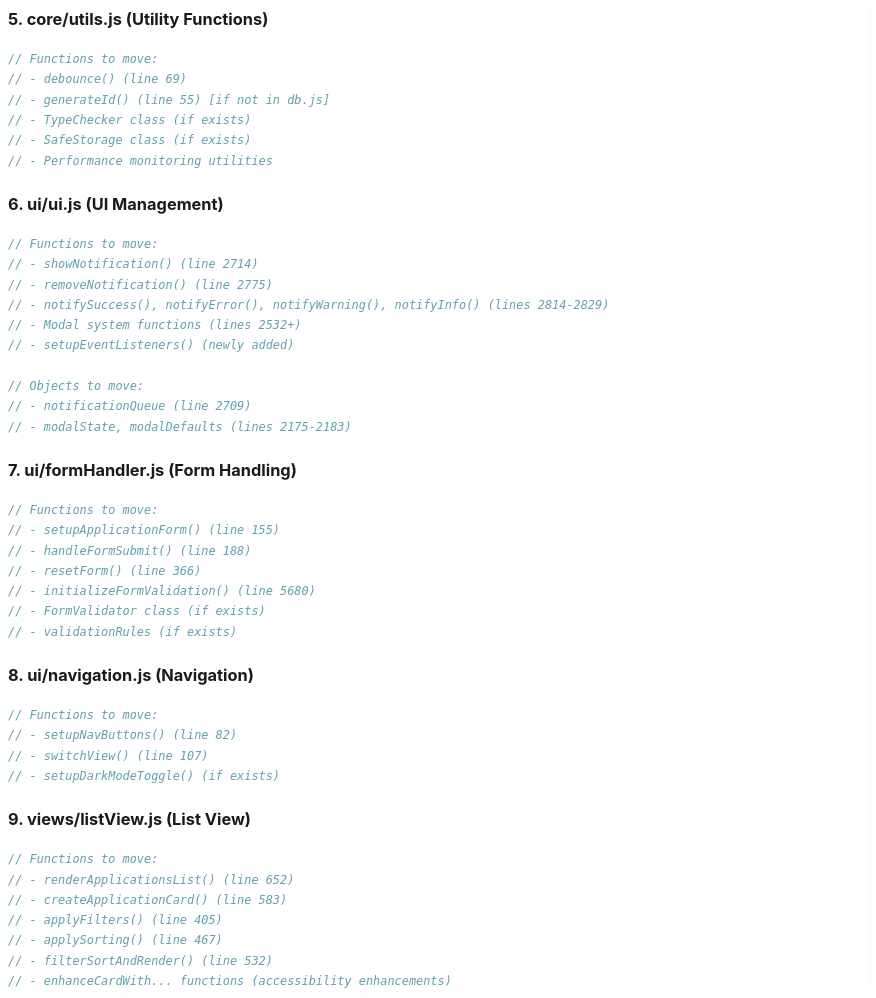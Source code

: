 ### 5. **core/utils.js** (Utility Functions)
```javascript
// Functions to move:
// - debounce() (line 69)
// - generateId() (line 55) [if not in db.js]
// - TypeChecker class (if exists)
// - SafeStorage class (if exists)
// - Performance monitoring utilities
```

### 6. **ui/ui.js** (UI Management)
```javascript
// Functions to move:
// - showNotification() (line 2714)
// - removeNotification() (line 2775)
// - notifySuccess(), notifyError(), notifyWarning(), notifyInfo() (lines 2814-2829)
// - Modal system functions (lines 2532+)
// - setupEventListeners() (newly added)

// Objects to move:
// - notificationQueue (line 2709)
// - modalState, modalDefaults (lines 2175-2183)
```

### 7. **ui/formHandler.js** (Form Handling)
```javascript
// Functions to move:
// - setupApplicationForm() (line 155)
// - handleFormSubmit() (line 188)
// - resetForm() (line 366)
// - initializeFormValidation() (line 5680)
// - FormValidator class (if exists)
// - validationRules (if exists)
```

### 8. **ui/navigation.js** (Navigation)
```javascript
// Functions to move:
// - setupNavButtons() (line 82)
// - switchView() (line 107)
// - setupDarkModeToggle() (if exists)
```

### 9. **views/listView.js** (List View)
```javascript
// Functions to move:
// - renderApplicationsList() (line 652)
// - createApplicationCard() (line 583)
// - applyFilters() (line 405)
// - applySorting() (line 467)
// - filterSortAndRender() (line 532)
// - enhanceCardWith... functions (accessibility enhancements)
```
